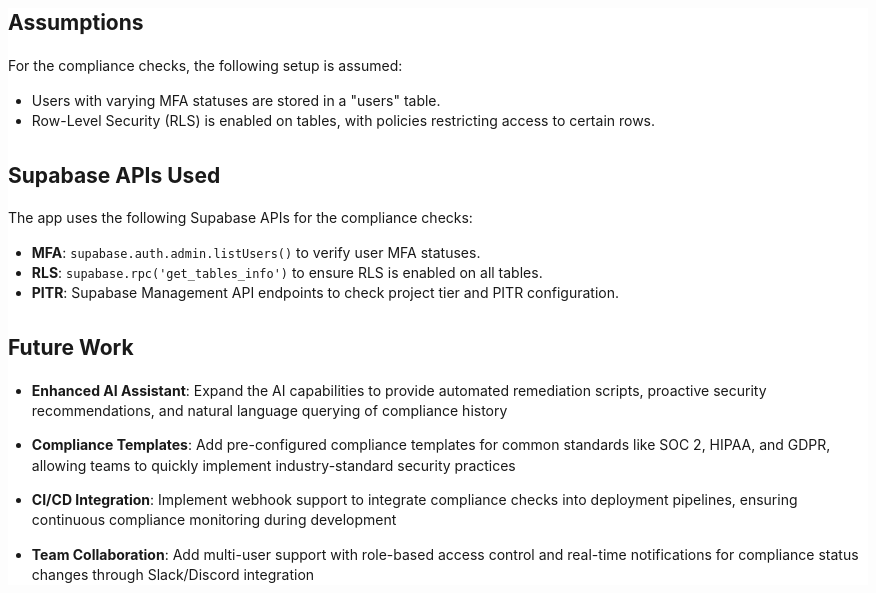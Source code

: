 ## Assumptions

For the compliance checks, the following setup is assumed:
- Users with varying MFA statuses are stored in a "users" table.
- Row-Level Security (RLS) is enabled on tables, with policies restricting access to certain rows.

## Supabase APIs Used

The app uses the following Supabase APIs for the compliance checks:  

- **MFA**: `supabase.auth.admin.listUsers()` to verify user MFA statuses.  
- **RLS**: `supabase.rpc('get_tables_info')` to ensure RLS is enabled on all tables.  
- **PITR**: Supabase Management API endpoints to check project tier and PITR configuration.

## Future Work

- **Enhanced AI Assistant**: Expand the AI capabilities to provide automated remediation scripts, proactive security recommendations, and natural language querying of compliance history

- **Compliance Templates**: Add pre-configured compliance templates for common standards like SOC 2, HIPAA, and GDPR, allowing teams to quickly implement industry-standard security practices

- **CI/CD Integration**: Implement webhook support to integrate compliance checks into deployment pipelines, ensuring continuous compliance monitoring during development 

- **Team Collaboration**: Add multi-user support with role-based access control and real-time notifications for compliance status changes through Slack/Discord integration